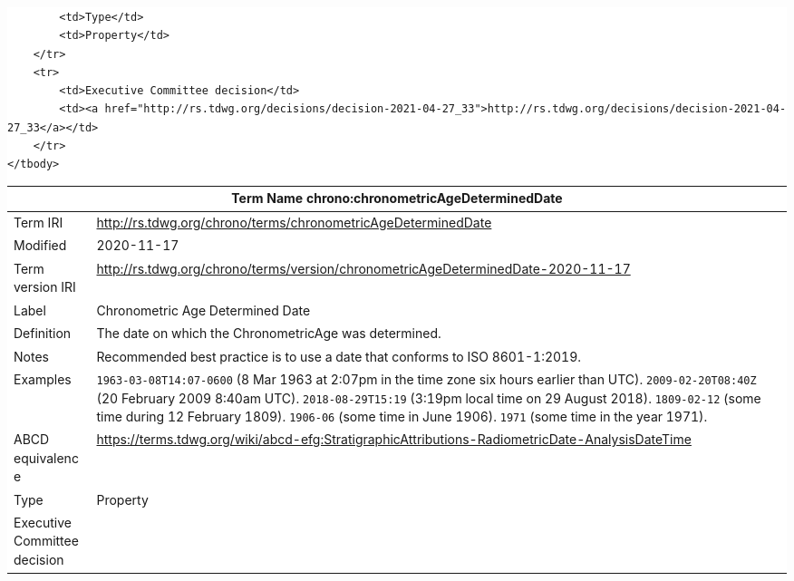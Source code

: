 			<td>Type</td>
			<td>Property</td>
		</tr>
		<tr>
			<td>Executive Committee decision</td>
			<td><a href="http://rs.tdwg.org/decisions/decision-2021-04-27_33">http://rs.tdwg.org/decisions/decision-2021-04-27_33</a></td>
		</tr>
	</tbody>
</table>

<table>
	<thead>
		<tr>
			<th colspan="2"><a id="chrono_chronometricAgeDeterminedDate"></a>Term Name  chrono:chronometricAgeDeterminedDate</th>
		</tr>
	</thead>
	<tbody>
		<tr>
			<td>Term IRI</td>
			<td><a href="http://rs.tdwg.org/chrono/terms/chronometricAgeDeterminedDate">http://rs.tdwg.org/chrono/terms/chronometricAgeDeterminedDate</a></td>
		</tr>
		<tr>
			<td>Modified</td>
			<td>2020-11-17</td>
		</tr>
		<tr>
			<td>Term version IRI</td>
			<td><a href="http://rs.tdwg.org/chrono/terms/version/chronometricAgeDeterminedDate-2020-11-17">http://rs.tdwg.org/chrono/terms/version/chronometricAgeDeterminedDate-2020-11-17</a></td>
		</tr>
		<tr>
			<td>Label</td>
			<td>Chronometric Age Determined Date</td>
		</tr>
		<tr>
			<td>Definition</td>
			<td>The date on which the ChronometricAge was determined.</td>
		</tr>
		<tr>
			<td>Notes</td>
			<td>Recommended best practice is to use a date that conforms to ISO 8601-1:2019.</td>
		</tr>
		<tr>
			<td>Examples</td>
			<td><code>1963-03-08T14:07-0600</code> (8 Mar 1963 at 2:07pm in the time zone six hours earlier than UTC). <code>2009-02-20T08:40Z</code> (20 February 2009 8:40am UTC). <code>2018-08-29T15:19</code> (3:19pm local time on 29 August 2018). <code>1809-02-12</code> (some time during 12 February 1809). <code>1906-06</code> (some time in June 1906). <code>1971</code> (some time in the year 1971).</td>
		</tr>
		<tr>
			<td>ABCD equivalence</td>
			<td><a href="https://terms.tdwg.org/wiki/abcd-efg:StratigraphicAttributions-RadiometricDate-AnalysisDateTime">https://terms.tdwg.org/wiki/abcd-efg:StratigraphicAttributions-RadiometricDate-AnalysisDateTime</a></td>
		</tr>
		<tr>
			<td>Type</td>
			<td>Property</td>
		</tr>
		<tr>
			<td>Executive Committee decision</td>